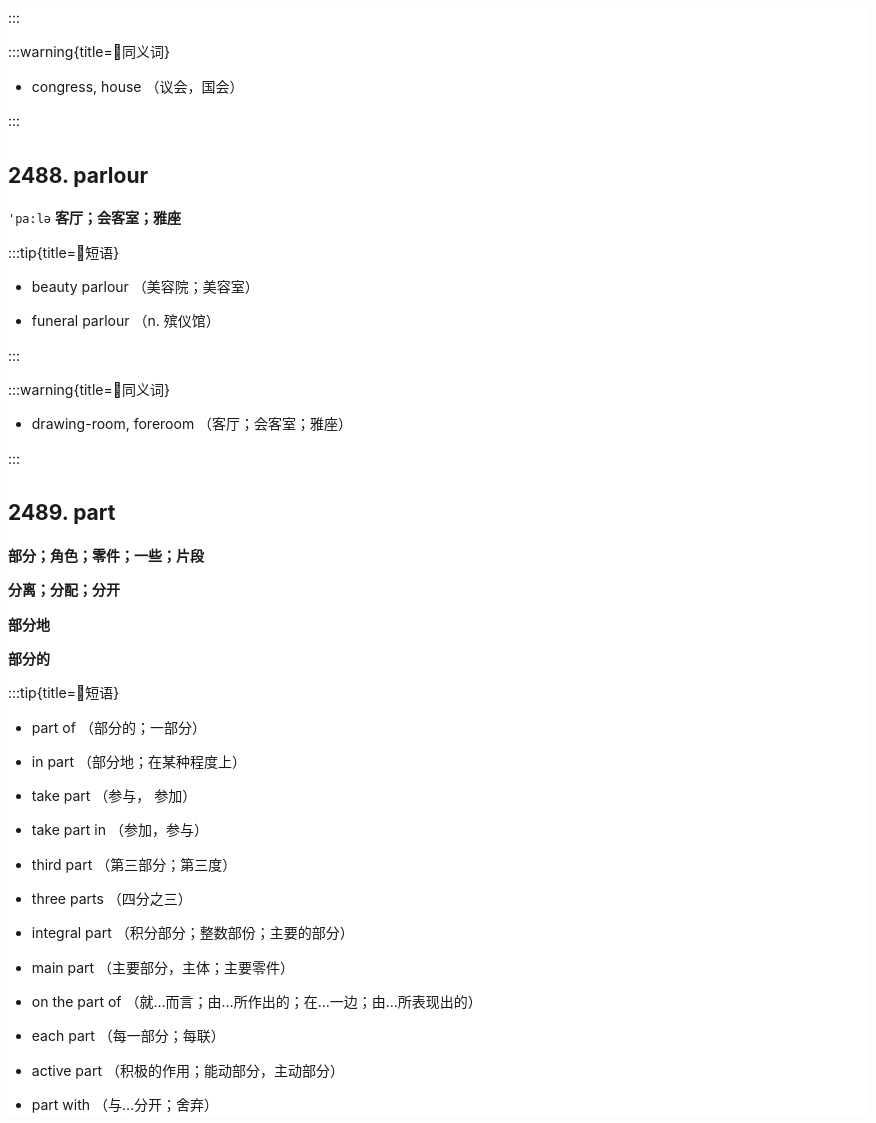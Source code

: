 :::

:::warning{title=🤔同义词}

- congress, house （议会，国会）

:::


## 2488. parlour

`'pa:lə`  **客厅；会客室；雅座**

:::tip{title=🤩短语}

- beauty parlour （美容院；美容室）

- funeral parlour （n. 殡仪馆）

:::

:::warning{title=🤔同义词}

- drawing-room, foreroom （客厅；会客室；雅座）

:::


## 2489. part

**部分；角色；零件；一些；片段**

**分离；分配；分开**

**部分地**

**部分的**

:::tip{title=🤩短语}

- part of （部分的；一部分）

- in part （部分地；在某种程度上）

- take part （参与， 参加）

- take part in （参加，参与）

- third part （第三部分；第三度）

- three parts （四分之三）

- integral part （积分部分；整数部份；主要的部分）

- main part （主要部分，主体；主要零件）

- on the part of （就...而言；由...所作出的；在...一边；由...所表现出的）

- each part （每一部分；每联）

- active part （积极的作用；能动部分，主动部分）

- part with （与…分开；舍弃）
